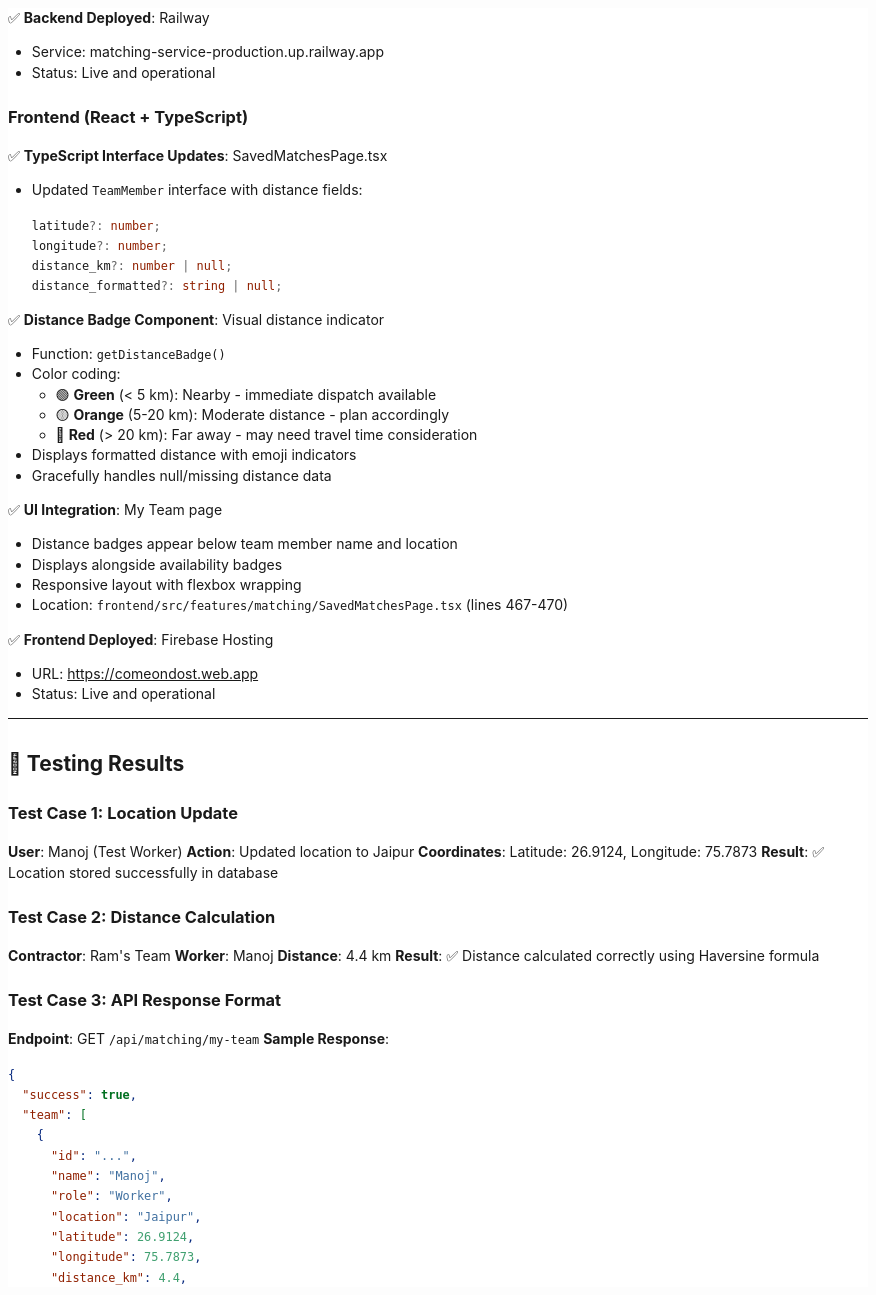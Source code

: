 ✅ **Backend Deployed**: Railway
- Service: matching-service-production.up.railway.app
- Status: Live and operational

### Frontend (React + TypeScript)
✅ **TypeScript Interface Updates**: SavedMatchesPage.tsx
- Updated `TeamMember` interface with distance fields:
  ```typescript
  latitude?: number;
  longitude?: number;
  distance_km?: number | null;
  distance_formatted?: string | null;
  ```

✅ **Distance Badge Component**: Visual distance indicator
- Function: `getDistanceBadge()`
- Color coding:
  - 🟢 **Green** (< 5 km): Nearby - immediate dispatch available
  - 🟡 **Orange** (5-20 km): Moderate distance - plan accordingly
  - 🔴 **Red** (> 20 km): Far away - may need travel time consideration
- Displays formatted distance with emoji indicators
- Gracefully handles null/missing distance data

✅ **UI Integration**: My Team page
- Distance badges appear below team member name and location
- Displays alongside availability badges
- Responsive layout with flexbox wrapping
- Location: `frontend/src/features/matching/SavedMatchesPage.tsx` (lines 467-470)

✅ **Frontend Deployed**: Firebase Hosting
- URL: https://comeondost.web.app
- Status: Live and operational

---

## 🧪 Testing Results

### Test Case 1: Location Update
**User**: Manoj (Test Worker)
**Action**: Updated location to Jaipur
**Coordinates**: Latitude: 26.9124, Longitude: 75.7873
**Result**: ✅ Location stored successfully in database

### Test Case 2: Distance Calculation
**Contractor**: Ram's Team
**Worker**: Manoj
**Distance**: 4.4 km
**Result**: ✅ Distance calculated correctly using Haversine formula

### Test Case 3: API Response Format
**Endpoint**: GET `/api/matching/my-team`
**Sample Response**:
```json
{
  "success": true,
  "team": [
    {
      "id": "...",
      "name": "Manoj",
      "role": "Worker",
      "location": "Jaipur",
      "latitude": 26.9124,
      "longitude": 75.7873,
      "distance_km": 4.4,
```
